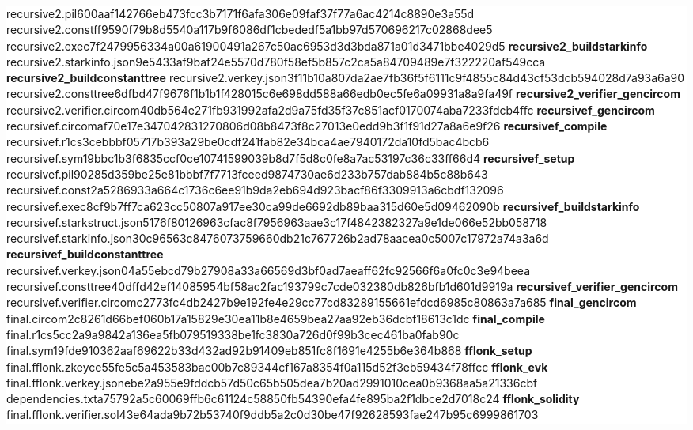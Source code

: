 <tr><td>recursive2.pil</td><td>600aaf142766eb473fcc3b7171f6afa306e09faf37f77a6ac4214c8890e3a55d</td></tr>
<tr><td>recursive2.const</td><td>ff9590f79b8d5540a117b9f6086df1cbededf5a1bb97d570696217c02868dee5</td></tr>
<tr><td>recursive2.exec</td><td>7f2479956334a00a61900491a267c50ac6953d3d3bda871a01d3471bbe4029d5</td></tr>
<tr><td colspan=2><b>recursive2_buildstarkinfo</b></td></tr>
<tr><td>recursive2.starkinfo.json</td><td>9e5433af9baf24e5570d780f58ef5b857c2ca5a84709489e7f322220af549cca</td></tr>
<tr><td colspan=2><b>recursive2_buildconstanttree</b></td></tr>
<tr><td>recursive2.verkey.json</td><td>3f11b10a807da2ae7fb36f5f6111c9f4855c84d43cf53dcb594028d7a93a6a90</td></tr>
<tr><td>recursive2.consttree</td><td>6dfbd47f9676f1b1b1f428015c6e698dd588a66edb0ec5fe6a09931a8a9fa49f</td></tr>
<tr><td colspan=2><b>recursive2_verifier_gencircom</b></td></tr>
<tr><td>recursive2.verifier.circom</td><td>40db564e271fb931992afa2d9a75fd35f37c851acf0170074aba7233fdcb4ffc</td></tr>
<tr><td colspan=2><b>recursivef_gencircom</b></td></tr>
<tr><td>recursivef.circom</td><td>af70e17e347042831270806d08b8473f8c27013e0edd9b3f1f91d27a8a6e9f26</td></tr>
<tr><td colspan=2><b>recursivef_compile</b></td></tr>
<tr><td>recursivef.r1cs</td><td>3cebbbf05717b393a29be0cdf241fab82e34bca4ae7940172da10fd5bac4bcb6</td></tr>
<tr><td>recursivef.sym</td><td>19bbc1b3f6835ccf0ce10741599039b8d7f5d8c0fe8a7ac53197c36c33ff66d4</td></tr>
<tr><td colspan=2><b>recursivef_setup</b></td></tr>
<tr><td>recursivef.pil</td><td>90285d359be25e81bbbf7f7713fceed9874730ae6d233b757dab884b5c88b643</td></tr>
<tr><td>recursivef.const</td><td>2a5286933a664c1736c6ee91b9da2eb694d923bacf86f3309913a6cbdf132096</td></tr>
<tr><td>recursivef.exec</td><td>8cf9b7ff7ca623cc50807a917ee30ca99de6692db89baa315d60e5d09462090b</td></tr>
<tr><td colspan=2><b>recursivef_buildstarkinfo</b></td></tr>
<tr><td>recursivef.starkstruct.json</td><td>5176f80126963cfac8f7956963aae3c17f4842382327a9e1de066e52bb058718</td></tr>
<tr><td>recursivef.starkinfo.json</td><td>30c96563c8476073759660db21c767726b2ad78aacea0c5007c17972a74a3a6d</td></tr>
<tr><td colspan=2><b>recursivef_buildconstanttree</b></td></tr>
<tr><td>recursivef.verkey.json</td><td>04a55ebcd79b27908a33a66569d3bf0ad7aeaff62fc92566f6a0fc0c3e94beea</td></tr>
<tr><td>recursivef.consttree</td><td>40dffd42ef14085954bf58ac2fac193799c7cde032380db826bfb1d601d9919a</td></tr>
<tr><td colspan=2><b>recursivef_verifier_gencircom</b></td></tr>
<tr><td>recursivef.verifier.circom</td><td>c2773fc4db2427b9e192fe4e29cc77cd83289155661efdcd6985c80863a7a685</td></tr>
<tr><td colspan=2><b>final_gencircom</b></td></tr>
<tr><td>final.circom</td><td>2c8261d66bef060b17a15829e30ea11b8e4659bea27aa92eb36dcbf18613c1dc</td></tr>
<tr><td colspan=2><b>final_compile</b></td></tr>
<tr><td>final.r1cs</td><td>5cc2a9a9842a136ea5fb079519338be1fc3830a726d0f99b3cec461ba0fab90c</td></tr>
<tr><td>final.sym</td><td>19fde910362aaf69622b33d432ad92b91409eb851fc8f1691e4255b6e364b868</td></tr>
<tr><td colspan=2><b>fflonk_setup</b></td></tr>
<tr><td>final.fflonk.zkey</td><td>ce55fe5c5a453583bac00b7c89344cf167a8354f0a115d52f3eb59434f78ffcc</td></tr>
<tr><td colspan=2><b>fflonk_evk</b></td></tr>
<tr><td>final.fflonk.verkey.json</td><td>ebe2a955e9fddcb57d50c65b505dea7b20ad2991010cea0b9368aa5a21336cbf</td></tr>
<tr><td>dependencies.txt</td><td>a75792a5c60069ffb6c61124c58850fb54390efa4fe895ba2f1dbce2d7018c24</td></tr>
<tr><td colspan=2><b>fflonk_solidity</b></td></tr>
<tr><td>final.fflonk.verifier.sol</td><td>43e64ada9b72b53740f9ddb5a2c0d30be47f92628593fae247b95c6999861703</td></tr>